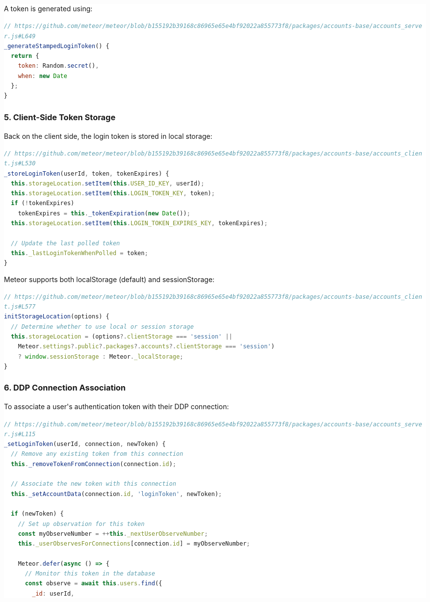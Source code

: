 A token is generated using:

```js
// https://github.com/meteor/meteor/blob/b155192b39168c86965e65e4bf92022a855773f8/packages/accounts-base/accounts_server.js#L649
_generateStampedLoginToken() {
  return {
    token: Random.secret(),
    when: new Date
  };
}
```

### 5. Client-Side Token Storage

Back on the client side, the login token is stored in local storage:

```js
// https://github.com/meteor/meteor/blob/b155192b39168c86965e65e4bf92022a855773f8/packages/accounts-base/accounts_client.js#L530
_storeLoginToken(userId, token, tokenExpires) {
  this.storageLocation.setItem(this.USER_ID_KEY, userId);
  this.storageLocation.setItem(this.LOGIN_TOKEN_KEY, token);
  if (!tokenExpires)
    tokenExpires = this._tokenExpiration(new Date());
  this.storageLocation.setItem(this.LOGIN_TOKEN_EXPIRES_KEY, tokenExpires);

  // Update the last polled token
  this._lastLoginTokenWhenPolled = token;
}
```

Meteor supports both localStorage (default) and sessionStorage:

```js
// https://github.com/meteor/meteor/blob/b155192b39168c86965e65e4bf92022a855773f8/packages/accounts-base/accounts_client.js#L577
initStorageLocation(options) {
  // Determine whether to use local or session storage
  this.storageLocation = (options?.clientStorage === 'session' || 
    Meteor.settings?.public?.packages?.accounts?.clientStorage === 'session') 
    ? window.sessionStorage : Meteor._localStorage;
}
```

### 6. DDP Connection Association

To associate a user's authentication token with their DDP connection:

```js
// https://github.com/meteor/meteor/blob/b155192b39168c86965e65e4bf92022a855773f8/packages/accounts-base/accounts_server.js#L115
_setLoginToken(userId, connection, newToken) {
  // Remove any existing token from this connection
  this._removeTokenFromConnection(connection.id);
  
  // Associate the new token with this connection
  this._setAccountData(connection.id, 'loginToken', newToken);

  if (newToken) {
    // Set up observation for this token
    const myObserveNumber = ++this._nextUserObserveNumber;
    this._userObservesForConnections[connection.id] = myObserveNumber;
    
    Meteor.defer(async () => {
      // Monitor this token in the database
      const observe = await this.users.find({
        _id: userId,
```